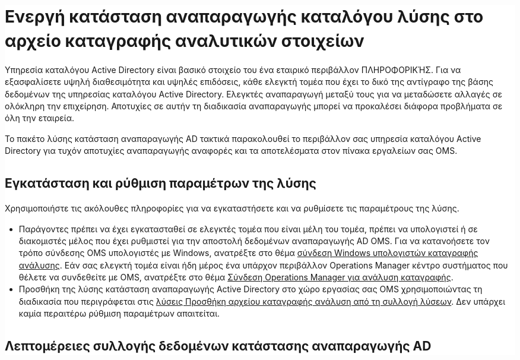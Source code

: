 <properties
    pageTitle="Ενεργή κατάσταση αναπαραγωγής καταλόγου λύσης στο αρχείο καταγραφής αναλυτικών στοιχείων | Microsoft Azure"
    description="Το πακέτο λύσης κατάσταση αναπαραγωγής Active Directory τακτικά παρακολουθεί το περιβάλλον σας υπηρεσία καταλόγου Active Directory για τυχόν αποτυχίες αναπαραγωγής αναφορές και τα αποτελέσματα στον πίνακα εργαλείων σας OMS."
    services="log-analytics"
    documentationCenter=""
    authors="bandersmsft"
    manager="jwhit"
    editor=""/>

<tags
    ms.service="log-analytics"
    ms.workload="na"
    ms.tgt_pltfrm="na"
    ms.devlang="na"
    ms.topic="article"
    ms.date="10/10/2016"
    ms.author="banders"/>

# <a name="active-directory-replication-status-solution-in-log-analytics"></a>Ενεργή κατάσταση αναπαραγωγής καταλόγου λύσης στο αρχείο καταγραφής αναλυτικών στοιχείων

Υπηρεσία καταλόγου Active Directory είναι βασικό στοιχείο του ένα εταιρικό περιβάλλον ΠΛΗΡΟΦΟΡΙΚΉΣ. Για να εξασφαλίσετε υψηλή διαθεσιμότητα και υψηλές επιδόσεις, κάθε ελεγκτή τομέα που έχει το δικό της αντίγραφο της βάσης δεδομένων της υπηρεσίας καταλόγου Active Directory. Ελεγκτές αναπαραγωγή μεταξύ τους για να μεταδώσετε αλλαγές σε ολόκληρη την επιχείρηση. Αποτυχίες σε αυτήν τη διαδικασία αναπαραγωγής μπορεί να προκαλέσει διάφορα προβλήματα σε όλη την εταιρεία.

Το πακέτο λύσης κατάσταση αναπαραγωγής AD τακτικά παρακολουθεί το περιβάλλον σας υπηρεσία καταλόγου Active Directory για τυχόν αποτυχίες αναπαραγωγής αναφορές και τα αποτελέσματα στον πίνακα εργαλείων σας OMS.

## <a name="installing-and-configuring-the-solution"></a>Εγκατάσταση και ρύθμιση παραμέτρων της λύσης
Χρησιμοποιήστε τις ακόλουθες πληροφορίες για να εγκαταστήσετε και να ρυθμίσετε τις παραμέτρους της λύσης.

- Παράγοντες πρέπει να έχει εγκατασταθεί σε ελεγκτές τομέα που είναι μέλη του τομέα, πρέπει να υπολογιστεί ή σε διακομιστές μέλος που έχει ρυθμιστεί για την αποστολή δεδομένων αναπαραγωγής AD OMS. Για να κατανοήσετε τον τρόπο σύνδεσης OMS υπολογιστές με Windows, ανατρέξτε στο θέμα [σύνδεση Windows υπολογιστών καταγραφής ανάλυσης](log-analytics-windows-agents.md). Εάν σας ελεγκτή τομέα είναι ήδη μέρος ένα υπάρχον περιβάλλον Operations Manager κέντρο συστήματος που θέλετε να συνδεθείτε με OMS, ανατρέξτε στο θέμα [Σύνδεση Operations Manager για ανάλυση καταγραφής](log-analytics-om-agents.md).
- Προσθήκη της λύσης κατάσταση αναπαραγωγής Active Directory στο χώρο εργασίας σας OMS χρησιμοποιώντας τη διαδικασία που περιγράφεται στις [λύσεις Προσθήκη αρχείου καταγραφής ανάλυση από τη συλλογή λύσεων](log-analytics-add-solutions.md).  Δεν υπάρχει καμία περαιτέρω ρύθμιση παραμέτρων απαιτείται.


## <a name="ad-replication-status-data-collection-details"></a>Λεπτομέρειες συλλογής δεδομένων κατάστασης αναπαραγωγής AD
